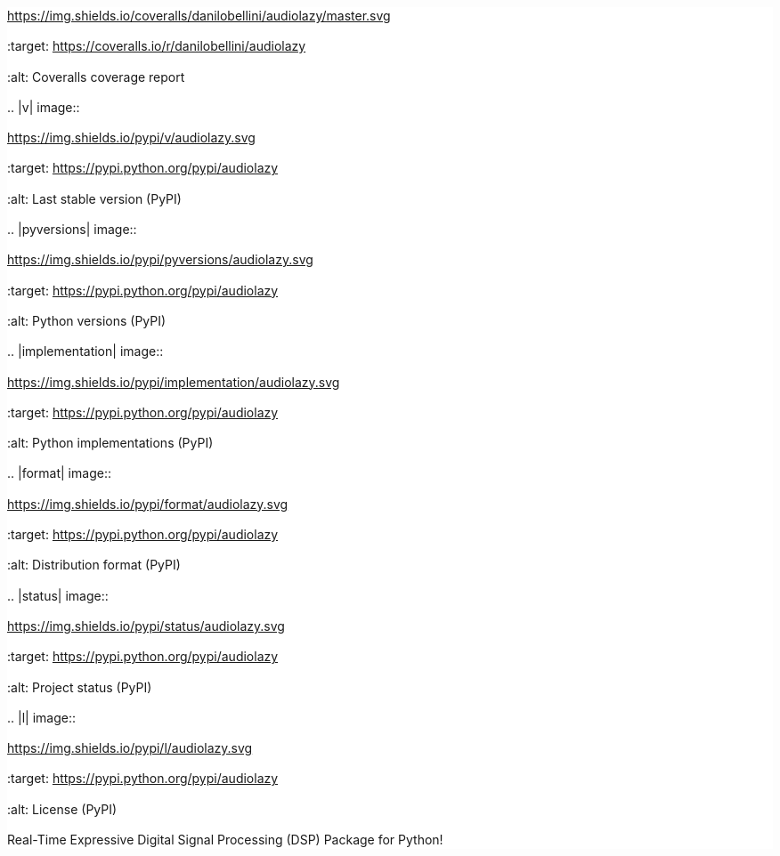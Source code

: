   https://img.shields.io/coveralls/danilobellini/audiolazy/master.svg

  :target: https://coveralls.io/r/danilobellini/audiolazy

  :alt: Coveralls coverage report



.. |v| image::

  https://img.shields.io/pypi/v/audiolazy.svg

  :target: https://pypi.python.org/pypi/audiolazy

  :alt: Last stable version (PyPI)



.. |pyversions| image::

  https://img.shields.io/pypi/pyversions/audiolazy.svg

  :target: https://pypi.python.org/pypi/audiolazy

  :alt: Python versions (PyPI)



.. |implementation| image::

  https://img.shields.io/pypi/implementation/audiolazy.svg

  :target: https://pypi.python.org/pypi/audiolazy

  :alt: Python implementations (PyPI)



.. |format| image::

  https://img.shields.io/pypi/format/audiolazy.svg

  :target: https://pypi.python.org/pypi/audiolazy

  :alt: Distribution format (PyPI)



.. |status| image::

  https://img.shields.io/pypi/status/audiolazy.svg

  :target: https://pypi.python.org/pypi/audiolazy

  :alt: Project status (PyPI)



.. |l| image::

  https://img.shields.io/pypi/l/audiolazy.svg

  :target: https://pypi.python.org/pypi/audiolazy

  :alt: License (PyPI)



Real-Time Expressive Digital Signal Processing (DSP) Package for Python!
